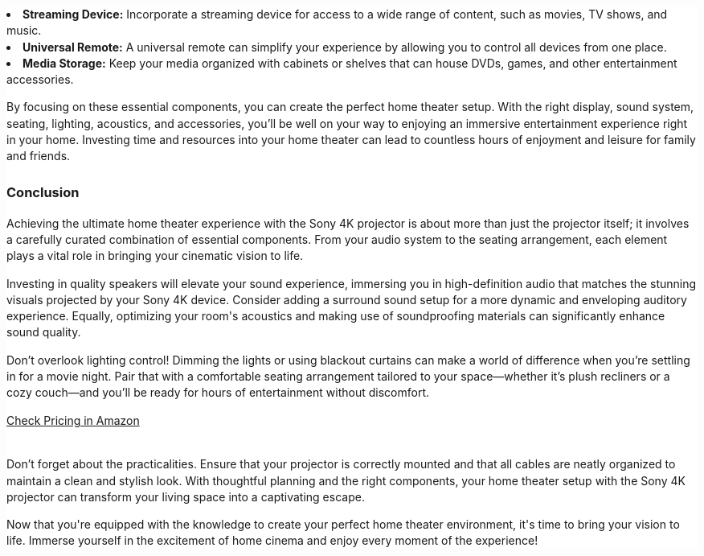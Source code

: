   <li><strong>Streaming Device:</strong> Incorporate a streaming device for access to a wide range of content, such as movies, TV shows, and music.</li>
  <li><strong>Universal Remote:</strong> A universal remote can simplify your experience by allowing you to control all devices from one place.</li>
  <li><strong>Media Storage:</strong> Keep your media organized with cabinets or shelves that can house DVDs, games, and other entertainment accessories.</li>
</ul>
<p>By focusing on these essential components, you can create the perfect home theater setup. With the right display, sound system, seating, lighting, acoustics, and accessories, you’ll be well on your way to enjoying an immersive entertainment experience right in your home. Investing time and resources into your home theater can lead to countless hours of enjoyment and leisure for family and friends.</p><h3>Conclusion</h3><p>Achieving the ultimate home theater experience with the Sony 4K projector is about more than just the projector itself; it involves a carefully curated combination of essential components. From your audio system to the seating arrangement, each element plays a vital role in bringing your cinematic vision to life. </p>
<p>Investing in quality speakers will elevate your sound experience, immersing you in high-definition audio that matches the stunning visuals projected by your Sony 4K device. Consider adding a surround sound setup for a more dynamic and enveloping auditory experience. Equally, optimizing your room's acoustics and making use of soundproofing materials can significantly enhance sound quality.</p>
<p>Don’t overlook lighting control! Dimming the lights or using blackout curtains can make a world of difference when you’re settling in for a movie night. Pair that with a comfortable seating arrangement tailored to your space—whether it’s plush recliners or a cozy couch—and you’ll be ready for hours of entertainment without discomfort.</p>
<a href="https://amzn.to/4hnSucM">Check Pricing in Amazon</a><br><br><p>Don’t forget about the practicalities. Ensure that your projector is correctly mounted and that all cables are neatly organized to maintain a clean and stylish look. With thoughtful planning and the right components, your home theater setup with the Sony 4K projector can transform your living space into a captivating escape.</p>
<p>Now that you're equipped with the knowledge to create your perfect home theater environment, it's time to bring your vision to life. Immerse yourself in the excitement of home cinema and enjoy every moment of the experience!</p>
